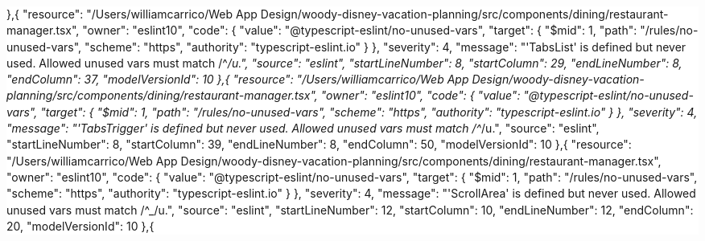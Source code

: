 },{
	"resource": "/Users/williamcarrico/Web App Design/woody-disney-vacation-planning/src/components/dining/restaurant-manager.tsx",
	"owner": "eslint10",
	"code": {
		"value": "@typescript-eslint/no-unused-vars",
		"target": {
			"$mid": 1,
			"path": "/rules/no-unused-vars",
			"scheme": "https",
			"authority": "typescript-eslint.io"
		}
	},
	"severity": 4,
	"message": "'TabsList' is defined but never used. Allowed unused vars must match /^_/u.",
	"source": "eslint",
	"startLineNumber": 8,
	"startColumn": 29,
	"endLineNumber": 8,
	"endColumn": 37,
	"modelVersionId": 10
},{
	"resource": "/Users/williamcarrico/Web App Design/woody-disney-vacation-planning/src/components/dining/restaurant-manager.tsx",
	"owner": "eslint10",
	"code": {
		"value": "@typescript-eslint/no-unused-vars",
		"target": {
			"$mid": 1,
			"path": "/rules/no-unused-vars",
			"scheme": "https",
			"authority": "typescript-eslint.io"
		}
	},
	"severity": 4,
	"message": "'TabsTrigger' is defined but never used. Allowed unused vars must match /^_/u.",
	"source": "eslint",
	"startLineNumber": 8,
	"startColumn": 39,
	"endLineNumber": 8,
	"endColumn": 50,
	"modelVersionId": 10
},{
	"resource": "/Users/williamcarrico/Web App Design/woody-disney-vacation-planning/src/components/dining/restaurant-manager.tsx",
	"owner": "eslint10",
	"code": {
		"value": "@typescript-eslint/no-unused-vars",
		"target": {
			"$mid": 1,
			"path": "/rules/no-unused-vars",
			"scheme": "https",
			"authority": "typescript-eslint.io"
		}
	},
	"severity": 4,
	"message": "'ScrollArea' is defined but never used. Allowed unused vars must match /^_/u.",
	"source": "eslint",
	"startLineNumber": 12,
	"startColumn": 10,
	"endLineNumber": 12,
	"endColumn": 20,
	"modelVersionId": 10
},{